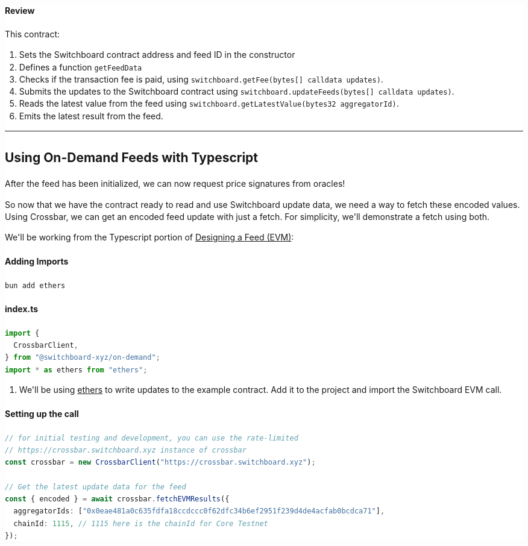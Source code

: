 #### Review

This contract:

1. Sets the Switchboard contract address and feed ID in the constructor
2. Defines a function `getFeedData`
3. Checks if the transaction fee is paid, using `switchboard.getFee(bytes[] calldata updates)`.
4. Submits the updates to the Switchboard contract using `switchboard.updateFeeds(bytes[] calldata updates)`.
5. Reads the latest value from the feed using `switchboard.getLatestValue(bytes32 aggregatorId)`.
6. Emits the latest result from the feed.



***

## Using On-Demand Feeds with Typescript

After the feed has been initialized, we can now request price signatures from oracles!

So now that we have the contract ready to read and use Switchboard update data, we need a way to fetch these encoded values. Using Crossbar, we can get an encoded feed update with just a fetch. For simplicity, we'll demonstrate a fetch using both.

We'll be working from the Typescript portion of [Designing a Feed (EVM)](designing-a-feed-evm.md):

#### Adding Imports

```bash
bun add ethers
```

#### index.ts

```typescript
import {
  CrossbarClient,
} from "@switchboard-xyz/on-demand";
import * as ethers from "ethers";
```

1. We'll be using [ethers](https://github.com/ethers-io/ethers.js) to write updates to the example contract. Add it to the project and import the Switchboard EVM call.&#x20;

#### Setting up the call

```typescript
// for initial testing and development, you can use the rate-limited 
// https://crossbar.switchboard.xyz instance of crossbar
const crossbar = new CrossbarClient("https://crossbar.switchboard.xyz");

// Get the latest update data for the feed
const { encoded } = await crossbar.fetchEVMResults({
  aggregatorIds: ["0x0eae481a0c635fdfa18ccdccc0f62dfc34b6ef2951f239d4de4acfab0bcdca71"],
  chainId: 1115, // 1115 here is the chainId for Core Testnet
});
```
